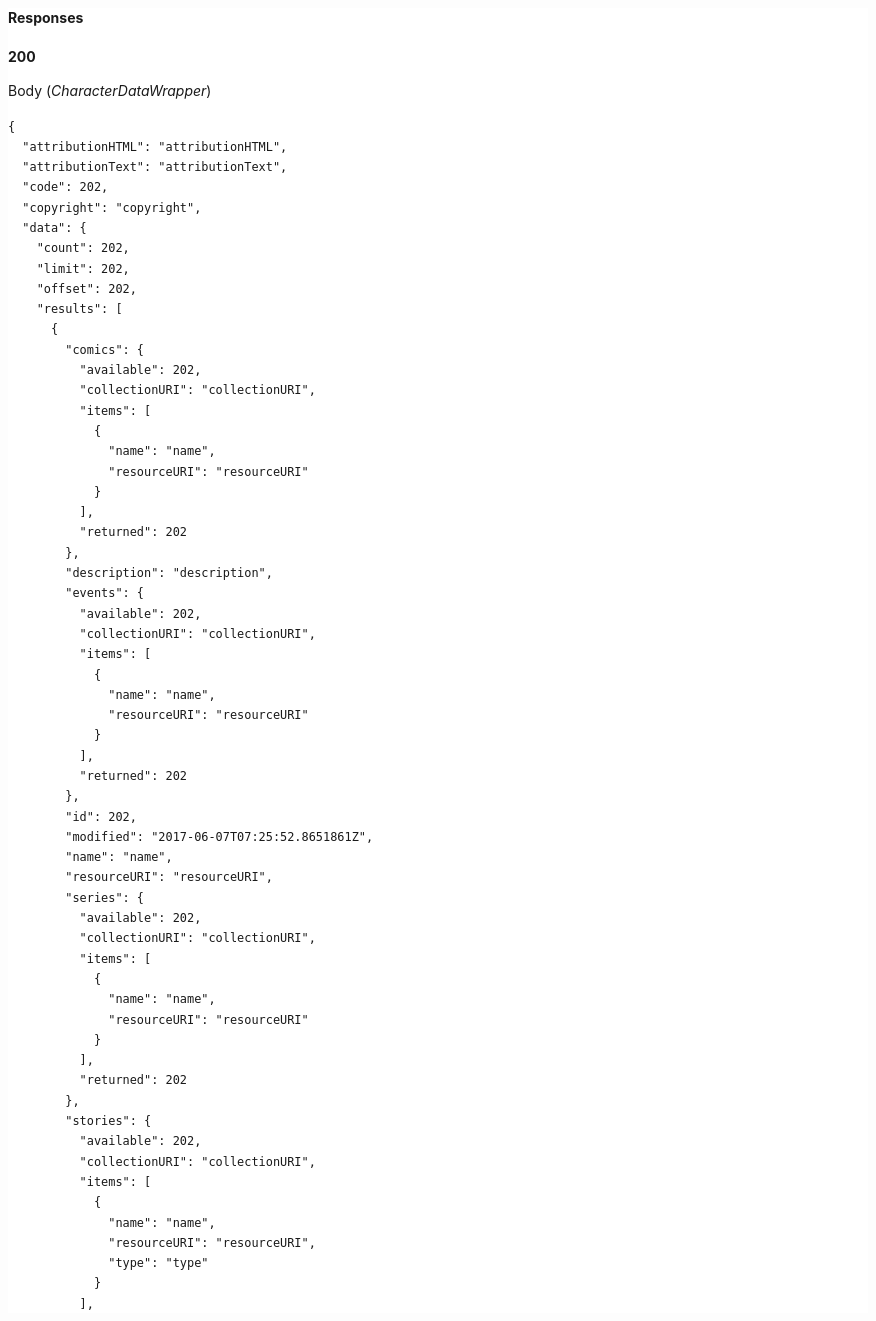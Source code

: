 #### Responses
**200** 

Body (_CharacterDataWrapper_) 
```
{
  "attributionHTML": "attributionHTML",
  "attributionText": "attributionText",
  "code": 202,
  "copyright": "copyright",
  "data": {
    "count": 202,
    "limit": 202,
    "offset": 202,
    "results": [
      {
        "comics": {
          "available": 202,
          "collectionURI": "collectionURI",
          "items": [
            {
              "name": "name",
              "resourceURI": "resourceURI"
            }
          ],
          "returned": 202
        },
        "description": "description",
        "events": {
          "available": 202,
          "collectionURI": "collectionURI",
          "items": [
            {
              "name": "name",
              "resourceURI": "resourceURI"
            }
          ],
          "returned": 202
        },
        "id": 202,
        "modified": "2017-06-07T07:25:52.8651861Z",
        "name": "name",
        "resourceURI": "resourceURI",
        "series": {
          "available": 202,
          "collectionURI": "collectionURI",
          "items": [
            {
              "name": "name",
              "resourceURI": "resourceURI"
            }
          ],
          "returned": 202
        },
        "stories": {
          "available": 202,
          "collectionURI": "collectionURI",
          "items": [
            {
              "name": "name",
              "resourceURI": "resourceURI",
              "type": "type"
            }
          ],
```